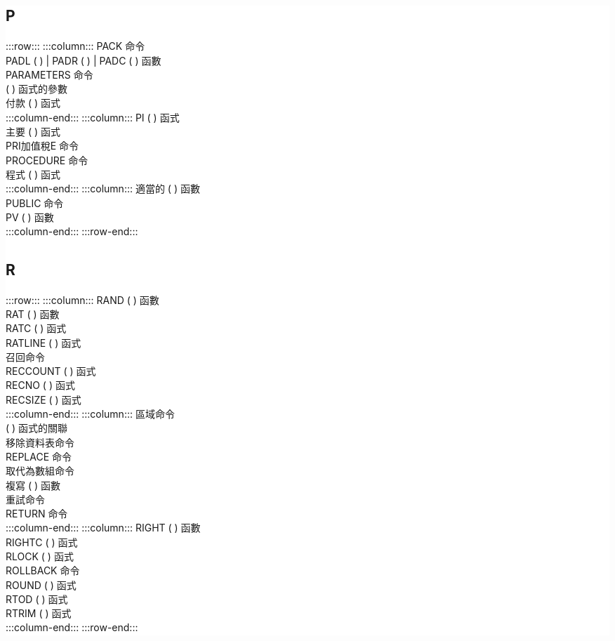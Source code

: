 
## <a name="p"></a>P  

:::row:::
    :::column:::
        PACK 命令  
        PADL ( ) &#124; PADR ( ) &#124; PADC ( ) 函數  
        PARAMETERS 命令  
         ( ) 函式的參數  
        付款 ( ) 函式  
    :::column-end:::
    :::column:::
        PI ( ) 函式  
        主要 ( ) 函式  
        PRI加值稅E 命令  
        PROCEDURE 命令  
        程式 ( ) 函式  
    :::column-end:::
    :::column:::
        適當的 ( ) 函數  
        PUBLIC 命令  
        PV ( ) 函數  
    :::column-end:::
:::row-end:::

## <a name="r"></a>R  

:::row:::
    :::column:::
        RAND ( ) 函數  
        RAT ( ) 函數  
        RATC ( ) 函式  
        RATLINE ( ) 函式  
        召回命令  
        RECCOUNT ( ) 函式  
        RECNO ( ) 函式  
        RECSIZE ( ) 函式  
    :::column-end:::
    :::column:::
        區域命令  
         ( ) 函式的關聯  
        移除資料表命令  
        REPLACE 命令  
        取代為數組命令  
        複寫 ( ) 函數  
        重試命令  
        RETURN 命令  
    :::column-end:::
    :::column:::
        RIGHT ( ) 函數  
        RIGHTC ( ) 函式  
        RLOCK ( ) 函式  
        ROLLBACK 命令  
        ROUND ( ) 函式  
        RTOD ( ) 函式  
        RTRIM ( ) 函式  
    :::column-end:::
:::row-end:::
